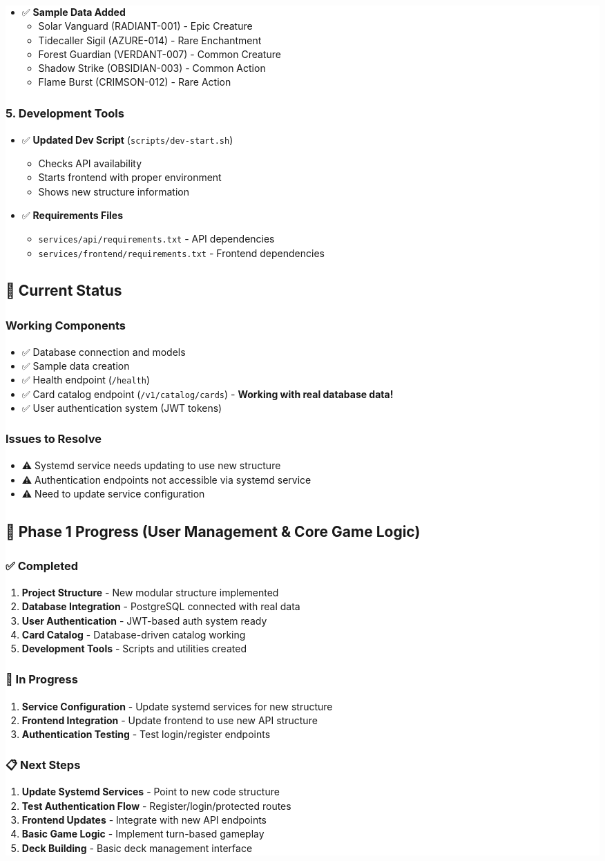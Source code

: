 - ✅ **Sample Data Added**
  - Solar Vanguard (RADIANT-001) - Epic Creature
  - Tidecaller Sigil (AZURE-014) - Rare Enchantment  
  - Forest Guardian (VERDANT-007) - Common Creature
  - Shadow Strike (OBSIDIAN-003) - Common Action
  - Flame Burst (CRIMSON-012) - Rare Action

### 5. Development Tools
- ✅ **Updated Dev Script** (`scripts/dev-start.sh`)
  - Checks API availability
  - Starts frontend with proper environment
  - Shows new structure information

- ✅ **Requirements Files**
  - `services/api/requirements.txt` - API dependencies
  - `services/frontend/requirements.txt` - Frontend dependencies

## 🔄 Current Status

### Working Components
- ✅ Database connection and models
- ✅ Sample data creation
- ✅ Health endpoint (`/health`)
- ✅ Card catalog endpoint (`/v1/catalog/cards`) - **Working with real database data!**
- ✅ User authentication system (JWT tokens)

### Issues to Resolve
- ⚠️ Systemd service needs updating to use new structure
- ⚠️ Authentication endpoints not accessible via systemd service
- ⚠️ Need to update service configuration

## 🎯 Phase 1 Progress (User Management & Core Game Logic)

### ✅ Completed
1. **Project Structure** - New modular structure implemented
2. **Database Integration** - PostgreSQL connected with real data
3. **User Authentication** - JWT-based auth system ready
4. **Card Catalog** - Database-driven catalog working
5. **Development Tools** - Scripts and utilities created

### 🔄 In Progress  
1. **Service Configuration** - Update systemd services for new structure
2. **Frontend Integration** - Update frontend to use new API structure
3. **Authentication Testing** - Test login/register endpoints

### 📋 Next Steps
1. **Update Systemd Services** - Point to new code structure
2. **Test Authentication Flow** - Register/login/protected routes
3. **Frontend Updates** - Integrate with new API endpoints
4. **Basic Game Logic** - Implement turn-based gameplay
5. **Deck Building** - Basic deck management interface
